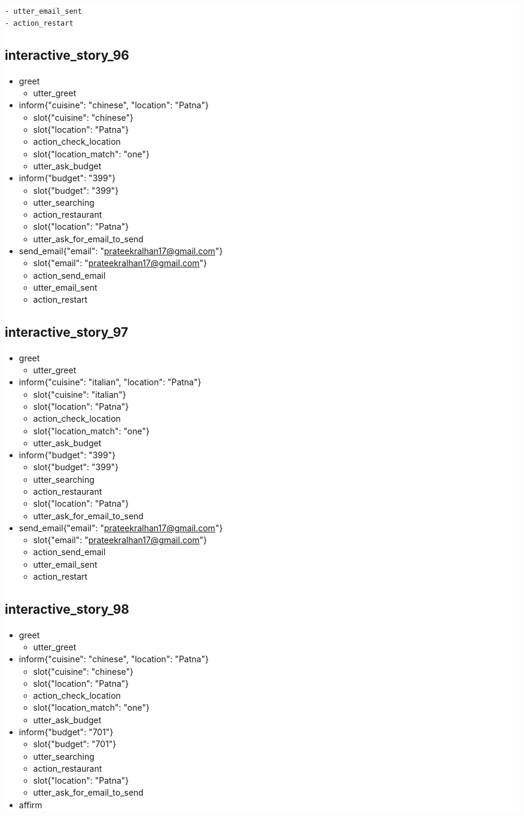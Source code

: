     - utter_email_sent
    - action_restart

## interactive_story_96
* greet
    - utter_greet
* inform{"cuisine": "chinese", "location": "Patna"}
    - slot{"cuisine": "chinese"}
    - slot{"location": "Patna"}
    - action_check_location
    - slot{"location_match": "one"}
    - utter_ask_budget
* inform{"budget": "399"}
    - slot{"budget": "399"}
    - utter_searching
    - action_restaurant
    - slot{"location": "Patna"}
    - utter_ask_for_email_to_send
* send_email{"email": "prateekralhan17@gmail.com"}
    - slot{"email": "prateekralhan17@gmail.com"}
    - action_send_email
    - utter_email_sent
    - action_restart


## interactive_story_97
* greet
    - utter_greet
* inform{"cuisine": "italian", "location": "Patna"}
    - slot{"cuisine": "italian"}
    - slot{"location": "Patna"}
    - action_check_location
    - slot{"location_match": "one"}
    - utter_ask_budget
* inform{"budget": "399"}
    - slot{"budget": "399"}
    - utter_searching
    - action_restaurant
    - slot{"location": "Patna"}
    - utter_ask_for_email_to_send
* send_email{"email": "prateekralhan17@gmail.com"}
    - slot{"email": "prateekralhan17@gmail.com"}
    - action_send_email
    - utter_email_sent
	- action_restart

## interactive_story_98
* greet
    - utter_greet
* inform{"cuisine": "chinese", "location": "Patna"}
    - slot{"cuisine": "chinese"}
    - slot{"location": "Patna"}
    - action_check_location
    - slot{"location_match": "one"}
    - utter_ask_budget
* inform{"budget": "701"}
    - slot{"budget": "701"}
    - utter_searching
    - action_restaurant
    - slot{"location": "Patna"}
    - utter_ask_for_email_to_send
* affirm